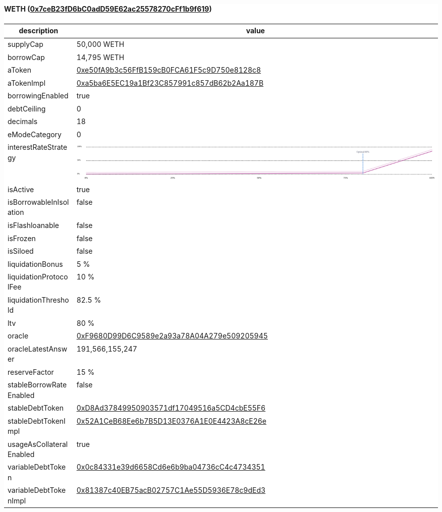 
#### WETH ([0x7ceB23fD6bC0adD59E62ac25578270cFf1b9f619](https://snowtrace.io/address/0x7ceB23fD6bC0adD59E62ac25578270cFf1b9f619))

| description | value |
| --- | --- |
| supplyCap | 50,000 WETH |
| borrowCap | 14,795 WETH |
| aToken | [0xe50fA9b3c56FfB159cB0FCA61F5c9D750e8128c8](https://snowtrace.io/address/0xe50fA9b3c56FfB159cB0FCA61F5c9D750e8128c8) |
| aTokenImpl | [0xa5ba6E5EC19a1Bf23C857991c857dB62b2Aa187B](https://snowtrace.io/address/0xa5ba6E5EC19a1Bf23C857991c857dB62b2Aa187B) |
| borrowingEnabled | true |
| debtCeiling | 0 |
| decimals | 18 |
| eModeCategory | 0 |
| interestRateStrategy | ![[0x27eFE5db315b71753b2a38ED3d5dd7E9362ba93F](https://snowtrace.io/address/0x27eFE5db315b71753b2a38ED3d5dd7E9362ba93F)](/.assets/43114_0x27eFE5db315b71753b2a38ED3d5dd7E9362ba93F.svg) |
| isActive | true |
| isBorrowableInIsolation | false |
| isFlashloanable | false |
| isFrozen | false |
| isSiloed | false |
| liquidationBonus | 5 % |
| liquidationProtocolFee | 10 % |
| liquidationThreshold | 82.5 % |
| ltv | 80 % |
| oracle | [0xF9680D99D6C9589e2a93a78A04A279e509205945](https://snowtrace.io/address/0xF9680D99D6C9589e2a93a78A04A279e509205945) |
| oracleLatestAnswer | 191,566,155,247 |
| reserveFactor | 15 % |
| stableBorrowRateEnabled | false |
| stableDebtToken | [0xD8Ad37849950903571df17049516a5CD4cbE55F6](https://snowtrace.io/address/0xD8Ad37849950903571df17049516a5CD4cbE55F6) |
| stableDebtTokenImpl | [0x52A1CeB68Ee6b7B5D13E0376A1E0E4423A8cE26e](https://snowtrace.io/address/0x52A1CeB68Ee6b7B5D13E0376A1E0E4423A8cE26e) |
| usageAsCollateralEnabled | true |
| variableDebtToken | [0x0c84331e39d6658Cd6e6b9ba04736cC4c4734351](https://snowtrace.io/address/0x0c84331e39d6658Cd6e6b9ba04736cC4c4734351) |
| variableDebtTokenImpl | [0x81387c40EB75acB02757C1Ae55D5936E78c9dEd3](https://snowtrace.io/address/0x81387c40EB75acB02757C1Ae55D5936E78c9dEd3) |
